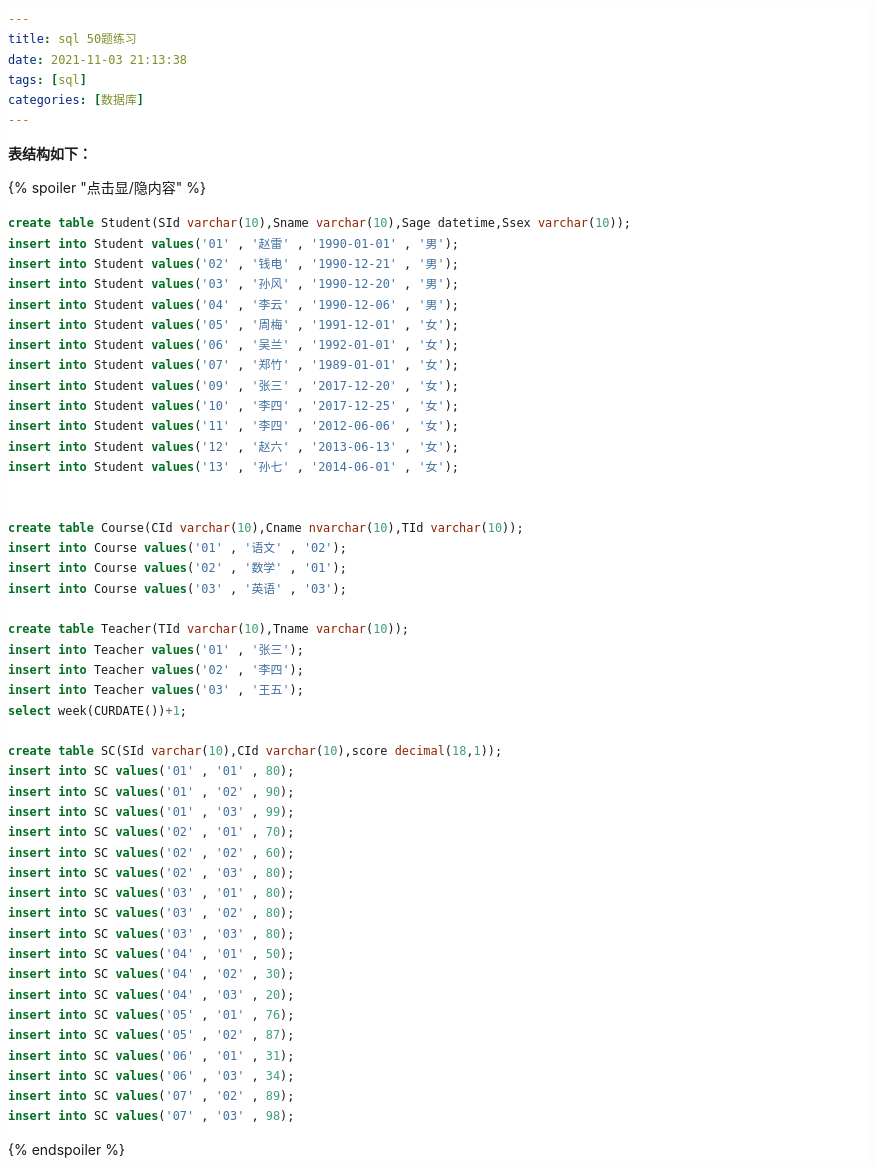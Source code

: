 ```yaml
---
title: sql 50题练习
date: 2021-11-03 21:13:38
tags: [sql]
categories: [数据库]
---
```

__表结构如下：__

{% spoiler "点击显/隐内容" %}
```sql
create table Student(SId varchar(10),Sname varchar(10),Sage datetime,Ssex varchar(10));
insert into Student values('01' , '赵雷' , '1990-01-01' , '男');
insert into Student values('02' , '钱电' , '1990-12-21' , '男');
insert into Student values('03' , '孙风' , '1990-12-20' , '男');
insert into Student values('04' , '李云' , '1990-12-06' , '男');
insert into Student values('05' , '周梅' , '1991-12-01' , '女');
insert into Student values('06' , '吴兰' , '1992-01-01' , '女');
insert into Student values('07' , '郑竹' , '1989-01-01' , '女');
insert into Student values('09' , '张三' , '2017-12-20' , '女');
insert into Student values('10' , '李四' , '2017-12-25' , '女');
insert into Student values('11' , '李四' , '2012-06-06' , '女');
insert into Student values('12' , '赵六' , '2013-06-13' , '女');
insert into Student values('13' , '孙七' , '2014-06-01' , '女');


create table Course(CId varchar(10),Cname nvarchar(10),TId varchar(10));
insert into Course values('01' , '语文' , '02');
insert into Course values('02' , '数学' , '01');
insert into Course values('03' , '英语' , '03');

create table Teacher(TId varchar(10),Tname varchar(10));
insert into Teacher values('01' , '张三');
insert into Teacher values('02' , '李四');
insert into Teacher values('03' , '王五');
select week(CURDATE())+1;

create table SC(SId varchar(10),CId varchar(10),score decimal(18,1));
insert into SC values('01' , '01' , 80);
insert into SC values('01' , '02' , 90);
insert into SC values('01' , '03' , 99);
insert into SC values('02' , '01' , 70);
insert into SC values('02' , '02' , 60);
insert into SC values('02' , '03' , 80);
insert into SC values('03' , '01' , 80);
insert into SC values('03' , '02' , 80);
insert into SC values('03' , '03' , 80);
insert into SC values('04' , '01' , 50);
insert into SC values('04' , '02' , 30);
insert into SC values('04' , '03' , 20);
insert into SC values('05' , '01' , 76);
insert into SC values('05' , '02' , 87);
insert into SC values('06' , '01' , 31);
insert into SC values('06' , '03' , 34);
insert into SC values('07' , '02' , 89);
insert into SC values('07' , '03' , 98);
```
{% endspoiler %}
